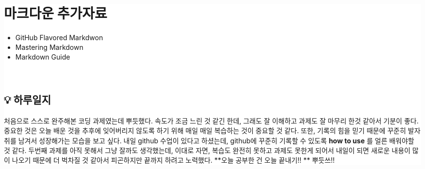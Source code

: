 # 마크다운 추가자료

- GitHub Flavored Markdwon
- Mastering Markdown
- Markdown Guide

<br>

## 💡 하루일지
처음으로 스스로 완주해본 코딩 과제였는데 뿌듯했다. 속도가 조금 느린 것 같긴 한데, 그래도 잘 이해하고 과제도 잘 마무리 한것 같아서 기분이 좋다. 중요한 것은 오늘 배운 것을 추후에 잊어버리지 않도록 하기 위해 매일 매일 복습하는 것이 중요할 것 같다. 또한, 기록의 힘을 믿기 때문에 꾸준히 발자취를 남겨서 성장해가는 모습을 보고 싶다. 내일 github 수업이 있다고 하셨는데, github에 꾸준히 기록할 수 있도록 **how to use** 를 얼른 배워야할 것 같다.
두번째 과제를 아직 못해서 그냥 잘까도 생각했는데, 이대로 자면, 복습도 완전히 못하고 과제도 못한게 되어서 내일이 되면 새로운 내용이 많이 나오기 때문에 더 벅차질 것 같아서 피곤하지만 끝까지 하려고 노력했다. **오늘 공부한 건 오늘 끝내기!! ** 뿌듯쓰!!





